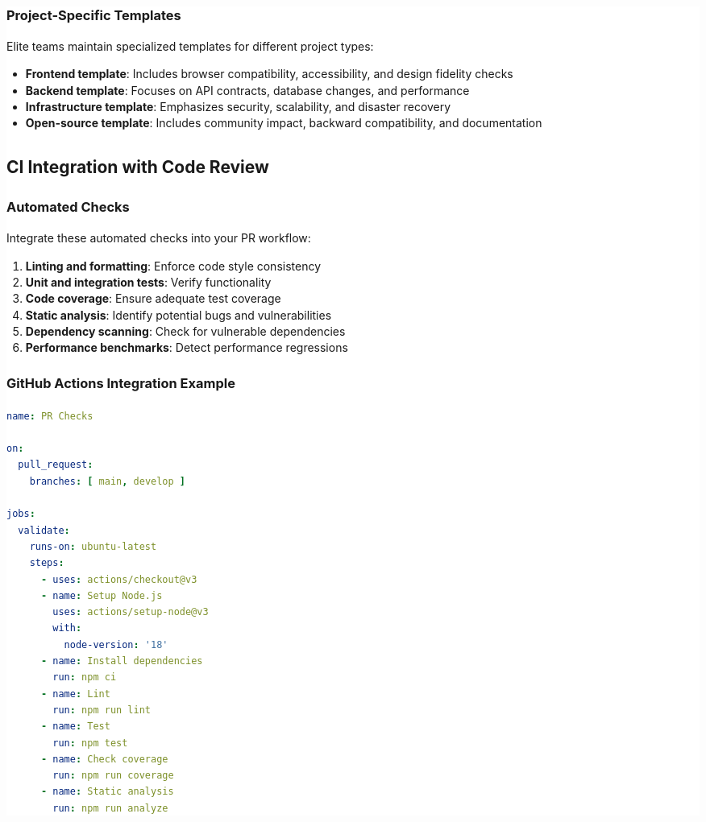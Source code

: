 ### Project-Specific Templates

Elite teams maintain specialized templates for different project types:

- **Frontend template**: Includes browser compatibility, accessibility, and design fidelity checks
- **Backend template**: Focuses on API contracts, database changes, and performance
- **Infrastructure template**: Emphasizes security, scalability, and disaster recovery
- **Open-source template**: Includes community impact, backward compatibility, and documentation

## CI Integration with Code Review

### Automated Checks

Integrate these automated checks into your PR workflow:

1. **Linting and formatting**: Enforce code style consistency
2. **Unit and integration tests**: Verify functionality
3. **Code coverage**: Ensure adequate test coverage
4. **Static analysis**: Identify potential bugs and vulnerabilities
5. **Dependency scanning**: Check for vulnerable dependencies
6. **Performance benchmarks**: Detect performance regressions

### GitHub Actions Integration Example

```yaml
name: PR Checks

on:
  pull_request:
    branches: [ main, develop ]

jobs:
  validate:
    runs-on: ubuntu-latest
    steps:
      - uses: actions/checkout@v3
      - name: Setup Node.js
        uses: actions/setup-node@v3
        with:
          node-version: '18'
      - name: Install dependencies
        run: npm ci
      - name: Lint
        run: npm run lint
      - name: Test
        run: npm test
      - name: Check coverage
        run: npm run coverage
      - name: Static analysis
        run: npm run analyze
```
